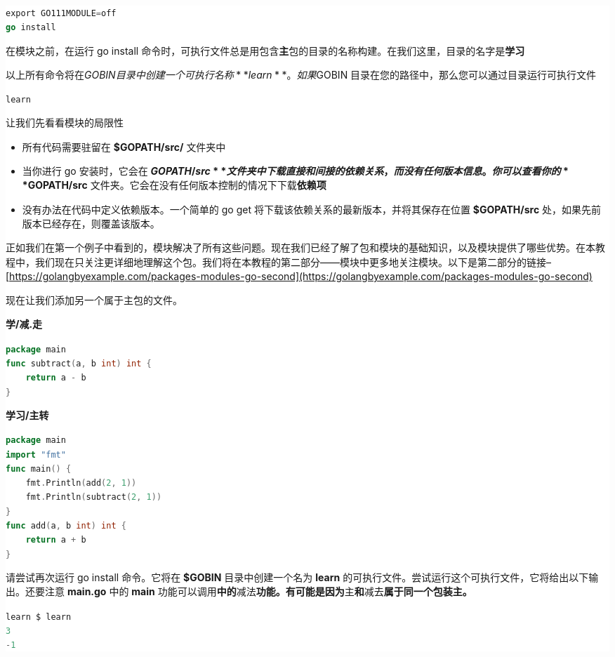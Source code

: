 ```go
export GO111MODULE=off
go install
```

在模块之前，在运行 go install 命令时，可执行文件总是用包含**主**包的目录的名称构建。在我们这里，目录的名字是**学习**

以上所有命令将在$GOBIN 目录中创建一个可执行名称 **learn** 。如果$GOBIN 目录在您的路径中，那么您可以通过目录运行可执行文件

```go
learn
```

让我们先看看模块的局限性

*   所有代码需要驻留在 **$GOPATH/src/** 文件夹中

*   当你进行 go 安装时，它会在 **$GOPATH/src** 文件夹中下载直接和间接的依赖关系，而没有任何版本信息。你可以查看你的 **$GOPATH/src** 文件夹。它会在没有任何版本控制的情况下下载**依赖项**

*   没有办法在代码中定义依赖版本。一个简单的 go get 将下载该依赖关系的最新版本，并将其保存在位置 **$GOPATH/src** 处，如果先前版本已经存在，则覆盖该版本。

正如我们在第一个例子中看到的，模块解决了所有这些问题。现在我们已经了解了包和模块的基础知识，以及模块提供了哪些优势。在本教程中，我们现在只关注更详细地理解这个包。我们将在本教程的第二部分——模块中更多地关注模块。以下是第二部分的链接–[https://golangbyexample.com/packages-modules-go-second](https://golangbyexample.com/packages-modules-go-second)

现在让我们添加另一个属于主包的文件。

**学/减.走**

```go
package main
func subtract(a, b int) int {
    return a - b
}
```

**学习/主转**

```go
package main
import "fmt"
func main() {
    fmt.Println(add(2, 1))
    fmt.Println(subtract(2, 1))
}
func add(a, b int) int {
    return a + b
}
```

请尝试再次运行 go install 命令。它将在 **$GOBIN** 目录中创建一个名为 **learn** 的可执行文件。尝试运行这个可执行文件，它将给出以下输出。还要注意 **main.go** 中的 **main** 功能可以调用**中的**减法**功能。有可能是因为**主**和**减去**属于同一个包装主。**

```go
learn $ learn
3
-1
```
